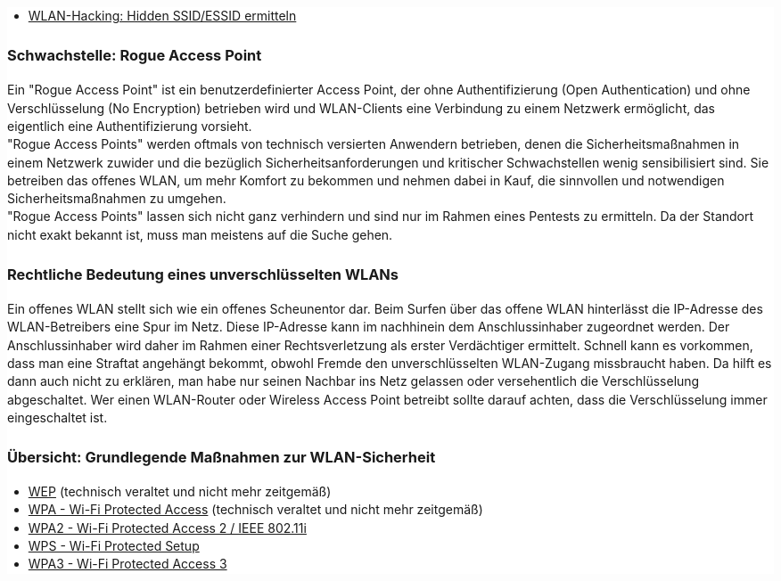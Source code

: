 - [WLAN-Hacking: Hidden SSID/ESSID ermitteln](https://www.elektronik-kompendium.de/sites/net/2109151.htm)

### Schwachstelle: Rogue Access Point

Ein "Rogue Access Point" ist ein benutzerdefinierter Access Point, der ohne Authentifizierung (Open Authentication) und ohne Verschlüsselung (No Encryption) betrieben wird und WLAN-Clients eine Verbindung zu einem Netzwerk ermöglicht, das eigentlich eine Authentifizierung vorsieht.  
"Rogue Access Points" werden oftmals von technisch versierten Anwendern betrieben, denen die Sicherheitsmaßnahmen in einem Netzwerk zuwider und die bezüglich Sicherheitsanforderungen und kritischer Schwachstellen wenig sensibilisiert sind. Sie betreiben das offenes WLAN, um mehr Komfort zu bekommen und nehmen dabei in Kauf, die sinnvollen und notwendigen Sicherheitsmaßnahmen zu umgehen.  
"Rogue Access Points" lassen sich nicht ganz verhindern und sind nur im Rahmen eines Pentests zu ermitteln. Da der Standort nicht exakt bekannt ist, muss man meistens auf die Suche gehen.

### Rechtliche Bedeutung eines unverschlüsselten WLANs

Ein offenes WLAN stellt sich wie ein offenes Scheunentor dar. Beim Surfen über das offene WLAN hinterlässt die IP-Adresse des WLAN-Betreibers eine Spur im Netz. Diese IP-Adresse kann im nachhinein dem Anschlussinhaber zugeordnet werden. Der Anschlussinhaber wird daher im Rahmen einer Rechtsverletzung als erster Verdächtiger ermittelt. Schnell kann es vorkommen, dass man eine Straftat angehängt bekommt, obwohl Fremde den unverschlüsselten WLAN-Zugang missbraucht haben. Da hilft es dann auch nicht zu erklären, man habe nur seinen Nachbar ins Netz gelassen oder versehentlich die Verschlüsselung abgeschaltet. Wer einen WLAN-Router oder Wireless Access Point betreibt sollte darauf achten, dass die Verschlüsselung immer eingeschaltet ist.

### Übersicht: Grundlegende Maßnahmen zur WLAN-Sicherheit

- [WEP](https://www.elektronik-kompendium.de/sites/net/0905251.htm) (technisch veraltet und nicht mehr zeitgemäß)
- [WPA - Wi-Fi Protected Access](https://www.elektronik-kompendium.de/sites/net/2009011.htm) (technisch veraltet und nicht mehr zeitgemäß)
- [WPA2 - Wi-Fi Protected Access 2 / IEEE 802.11i](https://www.elektronik-kompendium.de/sites/net/0907111.htm)[](https://www.elektronik-kompendium.de/sites/net/0907111.htm)
- [WPS - Wi-Fi Protected Setup](https://www.elektronik-kompendium.de/sites/net/1801211.htm)
- [WPA3 - Wi-Fi Protected Access 3](https://www.elektronik-kompendium.de/sites/net/2307251.htm)